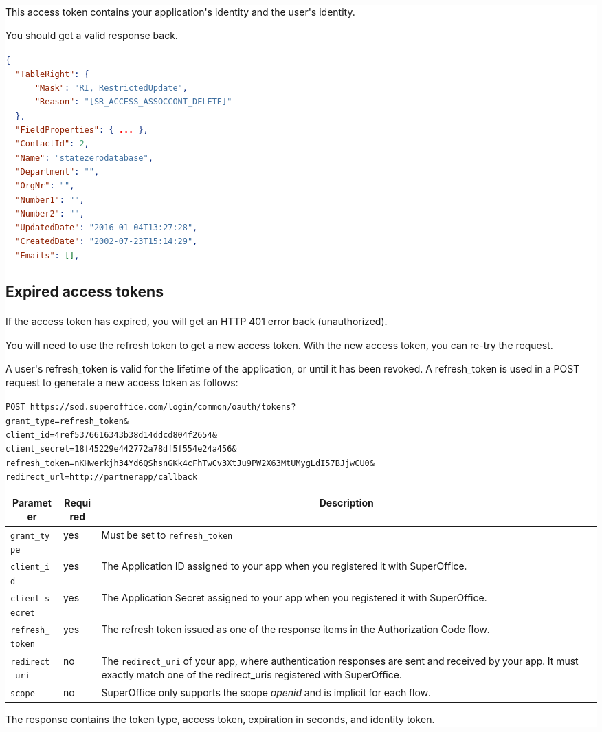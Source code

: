 This access token contains your application's identity and the user's identity.

You should get a valid response back.

```json
{
  "TableRight": {
      "Mask": "RI, RestrictedUpdate",
      "Reason": "[SR_ACCESS_ASSOCCONT_DELETE]"
  },
  "FieldProperties": { ... },
  "ContactId": 2,
  "Name": "statezerodatabase",
  "Department": "",
  "OrgNr": "",
  "Number1": "",
  "Number2": "",
  "UpdatedDate": "2016-01-04T13:27:28",
  "CreatedDate": "2002-07-23T15:14:29",
  "Emails": [],
```

## Expired access tokens

If the access token has expired, you will get an HTTP 401 error back (unauthorized).

You will need to use the refresh token to get a new access token. With the new access token, you can re-try the request.

A user's refresh_token is valid for the lifetime of the application, or until it has been revoked. A refresh_token is used in a POST request to generate a new access token as follows:

```http
POST https://sod.superoffice.com/login/common/oauth/tokens?
grant_type=refresh_token&
client_id=4ref5376616343b38d14ddcd804f2654&
client_secret=18f45229e442772a78df5f554e24a456&
refresh_token=nKHwerkjh34Yd6QShsnGKk4cFhTwCv3XtJu9PW2X63MtUMygLdI57BJjwCU0&
redirect_url=http://partnerapp/callback
```

| Parameter | Required | Description |
|---|---|---|
| `grant_type` | yes | Must be set to `refresh_token` |
| `client_id` | yes| The Application ID assigned to your app when you registered it with SuperOffice. |
| `client_secret` | yes | The Application Secret assigned to your app when you registered it with SuperOffice. |
| `refresh_token` | yes | The refresh token issued as one of the response items in the Authorization Code flow. |
| `redirect_uri` | no | The `redirect_uri` of your app, where authentication responses are sent and received by your app. It must exactly match one of the redirect_uris registered with SuperOffice. |
| `scope` | no | SuperOffice only supports the scope *openid* and is implicit for each flow. |

The response contains the token type, access token, expiration in seconds, and identity token.


[1]: ../index.md
[2]: ../api.md
[5]: https://tools.ietf.org/html/rfc7636
[6]: https://www.nuget.org/packages/System.IdentityModel.Tokens.Jwt/
[7]: https://github.com/auth0/node-jsonwebtoken
[8]: https://jwt.io/
[3]: #authorization-code-flow-parameters
[4]: #authorization-code-response
[9]: #authorization-code-request
[10]: #authorization-code-token-response
[img1]: media/oauth-code-flow.png
[img2]: ../../media/id-token.png